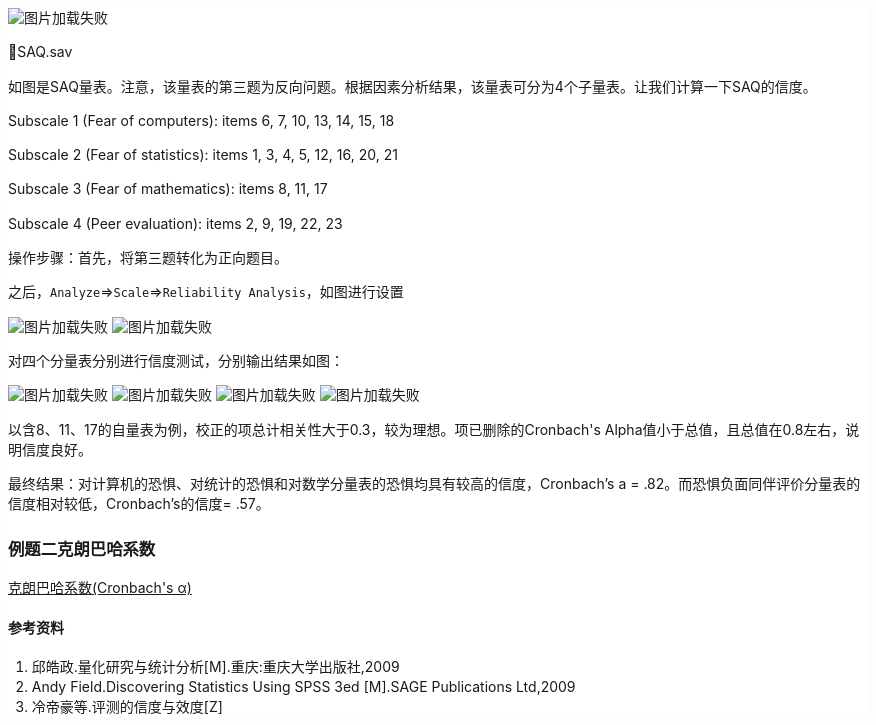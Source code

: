 <img   :src="$withBase('/spssPic/18/9.jpg')" alt="图片加载失败">

<a :href="$withBase('/spssData/SAQ.sav')" >:open_file_folder:SAQ.sav</a>

如图是SAQ量表。注意，该量表的第三题为反向问题。根据因素分析结果，该量表可分为4个子量表。让我们计算一下SAQ的信度。

Subscale 1 (Fear of computers): items 6, 7, 10, 13, 14, 15, 18

Subscale 2 (Fear of statistics): items 1, 3, 4, 5, 12, 16, 20, 21

Subscale 3 (Fear of mathematics): items 8, 11, 17

Subscale 4 (Peer evaluation): items 2, 9, 19, 22, 23

操作步骤：首先，将第三题转化为正向题目。

之后，`Analyze`=>`Scale`=>`Reliability Analysis`，如图进行设置

<img   :src="$withBase('/spssPic/18/6.jpg')" alt="图片加载失败">

<img   :src="$withBase('/spssPic/18/7.jpg')" alt="图片加载失败">

对四个分量表分别进行信度测试，分别输出结果如图：

<img   :src="$withBase('/spssPic/18/11.jpg')" alt="图片加载失败">

<img   :src="$withBase('/spssPic/18/12.jpg')" alt="图片加载失败">

<img   :src="$withBase('/spssPic/18/13.jpg')" alt="图片加载失败">

<img   :src="$withBase('/spssPic/18/10.jpg')" alt="图片加载失败">

以含8、11、17的自量表为例，校正的项总计相关性大于0.3，较为理想。项已删除的Cronbach's Alpha值小于总值，且总值在0.8左右，说明信度良好。

最终结果：对计算机的恐惧、对统计的恐惧和对数学分量表的恐惧均具有较高的信度，Cronbach’s a = .82。而恐惧负面同伴评价分量表的信度相对较低，Cronbach’s的信度= .57。

### 例题二克朗巴哈系数

[克朗巴哈系数(Cronbach's α)](https://www.mediecogroup.com/method_article_detail/52/)

#### 参考资料
1. 邱皓政.量化研究与统计分析[M].重庆:重庆大学出版社,2009
2. Andy Field.Discovering Statistics Using SPSS 3ed [M].SAGE Publications Ltd,2009
3. 冷帝豪等.评测的信度与效度[Z]

<MyValine/>
